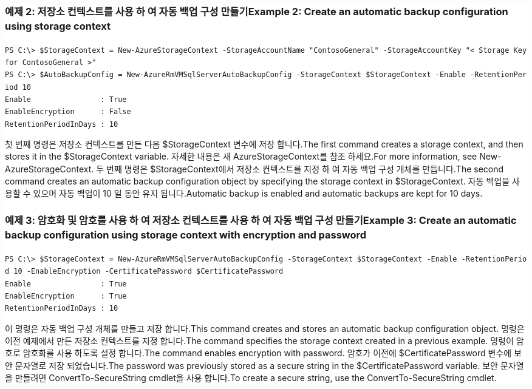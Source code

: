 ### <span data-ttu-id="da608-115">예제 2: 저장소 컨텍스트를 사용 하 여 자동 백업 구성 만들기</span><span class="sxs-lookup"><span data-stu-id="da608-115">Example 2: Create an automatic backup configuration using storage context</span></span>
```
PS C:\> $StorageContext = New-AzureStorageContext -StorageAccountName "ContosoGeneral" -StorageAccountKey "< Storage Key for ContosoGeneral >"
PS C:\> $AutoBackupConfig = New-AzureRmVMSqlServerAutoBackupConfig -StorageContext $StorageContext -Enable -RetentionPeriod 10
Enable                : True
EnableEncryption      : False
RetentionPeriodInDays : 10
```

<span data-ttu-id="da608-116">첫 번째 명령은 저장소 컨텍스트를 만든 다음 $StorageContext 변수에 저장 합니다.</span><span class="sxs-lookup"><span data-stu-id="da608-116">The first command creates a storage context, and then stores it in the $StorageContext variable.</span></span>
<span data-ttu-id="da608-117">자세한 내용은 새 AzureStorageContext를 참조 하세요.</span><span class="sxs-lookup"><span data-stu-id="da608-117">For more information, see New-AzureStorageContext.</span></span>
<span data-ttu-id="da608-118">두 번째 명령은 $StorageContext에서 저장소 컨텍스트를 지정 하 여 자동 백업 구성 개체를 만듭니다.</span><span class="sxs-lookup"><span data-stu-id="da608-118">The second command creates an automatic backup configuration object by specifying the storage context in $StorageContext.</span></span>
<span data-ttu-id="da608-119">자동 백업을 사용할 수 있으며 자동 백업이 10 일 동안 유지 됩니다.</span><span class="sxs-lookup"><span data-stu-id="da608-119">Automatic backup is enabled and automatic backups are kept for 10 days.</span></span>

### <span data-ttu-id="da608-120">예제 3: 암호화 및 암호를 사용 하 여 저장소 컨텍스트를 사용 하 여 자동 백업 구성 만들기</span><span class="sxs-lookup"><span data-stu-id="da608-120">Example 3: Create an automatic backup configuration using storage context with encryption and password</span></span>
```
PS C:\> $StorageContext = New-AzureRmVMSqlServerAutoBackupConfig -StorageContext $StorageContext -Enable -RetentionPeriod 10 -EnableEncryption -CertificatePassword $CertificatePassword
Enable                : True
EnableEncryption      : True
RetentionPeriodInDays : 10
```

<span data-ttu-id="da608-121">이 명령은 자동 백업 구성 개체를 만들고 저장 합니다.</span><span class="sxs-lookup"><span data-stu-id="da608-121">This command creates and stores an automatic backup configuration object.</span></span>
<span data-ttu-id="da608-122">명령은 이전 예제에서 만든 저장소 컨텍스트를 지정 합니다.</span><span class="sxs-lookup"><span data-stu-id="da608-122">The command specifies the storage context created in a previous example.</span></span>
<span data-ttu-id="da608-123">명령이 암호로 암호화를 사용 하도록 설정 합니다.</span><span class="sxs-lookup"><span data-stu-id="da608-123">The command enables encryption with password.</span></span>
<span data-ttu-id="da608-124">암호가 이전에 $CertificatePassword 변수에 보안 문자열로 저장 되었습니다.</span><span class="sxs-lookup"><span data-stu-id="da608-124">The password was previously stored as a secure string in the $CertificatePassword variable.</span></span>
<span data-ttu-id="da608-125">보안 문자열을 만들려면 ConvertTo-SecureString cmdlet을 사용 합니다.</span><span class="sxs-lookup"><span data-stu-id="da608-125">To create a secure string, use the ConvertTo-SecureString cmdlet.</span></span>
